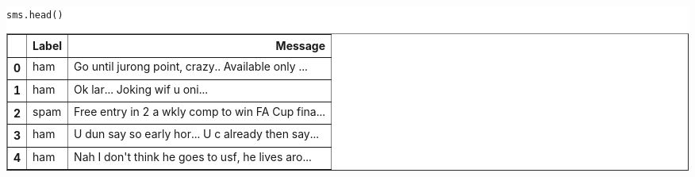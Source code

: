 
```
sms.head()
```




<div>
<style scoped>
    .dataframe tbody tr th:only-of-type {
        vertical-align: middle;
    }

    .dataframe tbody tr th {
        vertical-align: top;
    }

    .dataframe thead th {
        text-align: right;
    }
</style>
<table border="1" class="dataframe">
  <thead>
    <tr style="text-align: right;">
      <th></th>
      <th>Label</th>
      <th>Message</th>
    </tr>
  </thead>
  <tbody>
    <tr>
      <th>0</th>
      <td>ham</td>
      <td>Go until jurong point, crazy.. Available only ...</td>
    </tr>
    <tr>
      <th>1</th>
      <td>ham</td>
      <td>Ok lar... Joking wif u oni...</td>
    </tr>
    <tr>
      <th>2</th>
      <td>spam</td>
      <td>Free entry in 2 a wkly comp to win FA Cup fina...</td>
    </tr>
    <tr>
      <th>3</th>
      <td>ham</td>
      <td>U dun say so early hor... U c already then say...</td>
    </tr>
    <tr>
      <th>4</th>
      <td>ham</td>
      <td>Nah I don't think he goes to usf, he lives aro...</td>
    </tr>
  </tbody>
</table>
</div>
